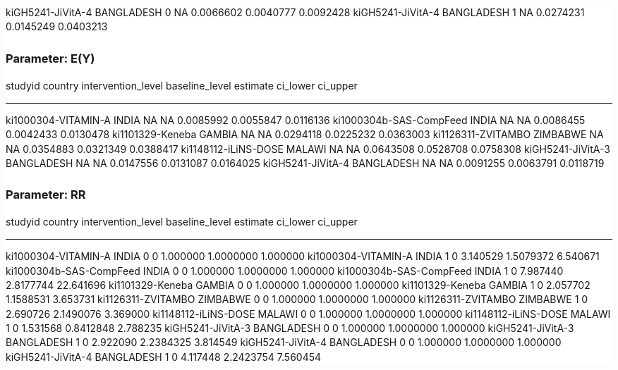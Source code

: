 kiGH5241-JiVitA-4         BANGLADESH   0                    NA                0.0066602   0.0040777   0.0092428
kiGH5241-JiVitA-4         BANGLADESH   1                    NA                0.0274231   0.0145249   0.0403213


### Parameter: E(Y)


studyid                   country      intervention_level   baseline_level     estimate    ci_lower    ci_upper
------------------------  -----------  -------------------  ---------------  ----------  ----------  ----------
ki1000304-VITAMIN-A       INDIA        NA                   NA                0.0085992   0.0055847   0.0116136
ki1000304b-SAS-CompFeed   INDIA        NA                   NA                0.0086455   0.0042433   0.0130478
ki1101329-Keneba          GAMBIA       NA                   NA                0.0294118   0.0225232   0.0363003
ki1126311-ZVITAMBO        ZIMBABWE     NA                   NA                0.0354883   0.0321349   0.0388417
ki1148112-iLiNS-DOSE      MALAWI       NA                   NA                0.0643508   0.0528708   0.0758308
kiGH5241-JiVitA-3         BANGLADESH   NA                   NA                0.0147556   0.0131087   0.0164025
kiGH5241-JiVitA-4         BANGLADESH   NA                   NA                0.0091255   0.0063791   0.0118719


### Parameter: RR


studyid                   country      intervention_level   baseline_level    estimate    ci_lower    ci_upper
------------------------  -----------  -------------------  ---------------  ---------  ----------  ----------
ki1000304-VITAMIN-A       INDIA        0                    0                 1.000000   1.0000000    1.000000
ki1000304-VITAMIN-A       INDIA        1                    0                 3.140529   1.5079372    6.540671
ki1000304b-SAS-CompFeed   INDIA        0                    0                 1.000000   1.0000000    1.000000
ki1000304b-SAS-CompFeed   INDIA        1                    0                 7.987440   2.8177744   22.641696
ki1101329-Keneba          GAMBIA       0                    0                 1.000000   1.0000000    1.000000
ki1101329-Keneba          GAMBIA       1                    0                 2.057702   1.1588531    3.653731
ki1126311-ZVITAMBO        ZIMBABWE     0                    0                 1.000000   1.0000000    1.000000
ki1126311-ZVITAMBO        ZIMBABWE     1                    0                 2.690726   2.1490076    3.369000
ki1148112-iLiNS-DOSE      MALAWI       0                    0                 1.000000   1.0000000    1.000000
ki1148112-iLiNS-DOSE      MALAWI       1                    0                 1.531568   0.8412848    2.788235
kiGH5241-JiVitA-3         BANGLADESH   0                    0                 1.000000   1.0000000    1.000000
kiGH5241-JiVitA-3         BANGLADESH   1                    0                 2.922090   2.2384325    3.814549
kiGH5241-JiVitA-4         BANGLADESH   0                    0                 1.000000   1.0000000    1.000000
kiGH5241-JiVitA-4         BANGLADESH   1                    0                 4.117448   2.2423754    7.560454
